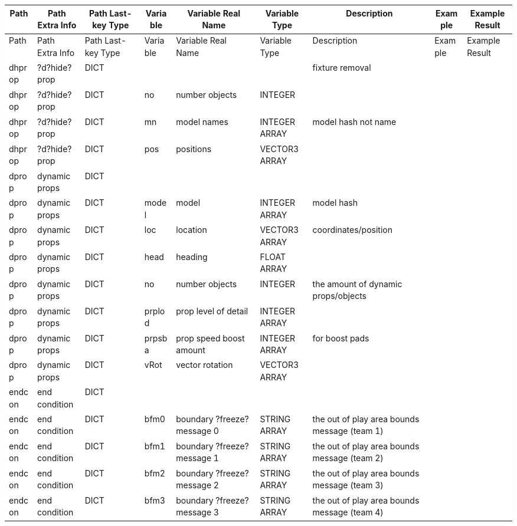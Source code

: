 | Path       | Path Extra Info   | Path Last-key Type | Variable  | Variable Real Name                     | Variable Type | Description                                                                                                                                      | Example | Example Result |
| ---------- | ----------------- | ------------------ | --------- | -------------------------------------- | ------------- | ------------------------------------------------------------------------------------------------------------------------------------------------ | ------- | -------------- |
| Path       | Path Extra Info   | Path Last-key Type | Variable  | Variable Real Name                     | Variable Type | Description                                                                                                                                      | Example | Example Result |
| dhprop     | ?d?hide?prop      | DICT               |           |                                        |               | fixture removal                                                                                                                                  |         |                |
| dhprop     | ?d?hide?prop      | DICT               | no        | number objects                         | INTEGER       |                                                                                                                                                  |         |                |
| dhprop     | ?d?hide?prop      | DICT               | mn        | model names                            | INTEGER ARRAY | model hash not name                                                                                                                              |         |                |
| dhprop     | ?d?hide?prop      | DICT               | pos       | positions                              | VECTOR3 ARRAY |                                                                                                                                                  |         |                |
| dprop      | dynamic props     | DICT               |           |                                        |               |                                                                                                                                                  |         |                |
| dprop      | dynamic props     | DICT               | model     | model                                  | INTEGER ARRAY | model hash                                                                                                                                       |         |                |
| dprop      | dynamic props     | DICT               | loc       | location                               | VECTOR3 ARRAY | coordinates/position                                                                                                                             |         |                |
| dprop      | dynamic props     | DICT               | head      | heading                                | FLOAT ARRAY   |                                                                                                                                                  |         |                |
| dprop      | dynamic props     | DICT               | no        | number objects                         | INTEGER       | the amount of dynamic props/objects                                                                                                              |         |                |
| dprop      | dynamic props     | DICT               | prplod    | prop level of detail                   | INTEGER ARRAY |                                                                                                                                                  |         |                |
| dprop      | dynamic props     | DICT               | prpsba    | prop speed boost amount                | INTEGER ARRAY | for boost pads                                                                                                                                   |         |                |
| dprop      | dynamic props     | DICT               | vRot      |  vector rotation                       | VECTOR3 ARRAY |                                                                                                                                                  |         |                |
| endcon     | end condition     | DICT               |           |                                        |               |                                                                                                                                                  |         |                |
| endcon     | end condition     | DICT               | bfm0      | boundary ?freeze? message 0            | STRING ARRAY  | the out of play area bounds message (team 1)                                                                                                     |         |                |
| endcon     | end condition     | DICT               | bfm1      | boundary ?freeze? message 1            | STRING ARRAY  | the out of play area bounds message (team 2)                                                                                                     |         |                |
| endcon     | end condition     | DICT               | bfm2      | boundary ?freeze? message 2            | STRING ARRAY  | the out of play area bounds message (team 3)                                                                                                     |         |                |
| endcon     | end condition     | DICT               | bfm3      | boundary ?freeze? message 3            | STRING ARRAY  | the out of play area bounds message (team 4)                                                                                                     |         |                |